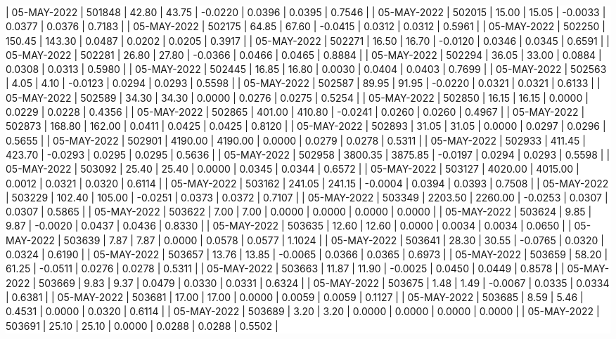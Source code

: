 | 05-MAY-2022 | 501848 | 42.80 | 43.75 | -0.0220 | 0.0396 | 0.0395 | 0.7546 |
| 05-MAY-2022 | 502015 | 15.00 | 15.05 | -0.0033 | 0.0377 | 0.0376 | 0.7183 |
| 05-MAY-2022 | 502175 | 64.85 | 67.60 | -0.0415 | 0.0312 | 0.0312 | 0.5961 |
| 05-MAY-2022 | 502250 | 150.45 | 143.30 | 0.0487 | 0.0202 | 0.0205 | 0.3917 |
| 05-MAY-2022 | 502271 | 16.50 | 16.70 | -0.0120 | 0.0346 | 0.0345 | 0.6591 |
| 05-MAY-2022 | 502281 | 26.80 | 27.80 | -0.0366 | 0.0466 | 0.0465 | 0.8884 |
| 05-MAY-2022 | 502294 | 36.05 | 33.00 | 0.0884 | 0.0308 | 0.0313 | 0.5980 |
| 05-MAY-2022 | 502445 | 16.85 | 16.80 | 0.0030 | 0.0404 | 0.0403 | 0.7699 |
| 05-MAY-2022 | 502563 | 4.05 | 4.10 | -0.0123 | 0.0294 | 0.0293 | 0.5598 |
| 05-MAY-2022 | 502587 | 89.95 | 91.95 | -0.0220 | 0.0321 | 0.0321 | 0.6133 |
| 05-MAY-2022 | 502589 | 34.30 | 34.30 | 0.0000 | 0.0276 | 0.0275 | 0.5254 |
| 05-MAY-2022 | 502850 | 16.15 | 16.15 | 0.0000 | 0.0229 | 0.0228 | 0.4356 |
| 05-MAY-2022 | 502865 | 401.00 | 410.80 | -0.0241 | 0.0260 | 0.0260 | 0.4967 |
| 05-MAY-2022 | 502873 | 168.80 | 162.00 | 0.0411 | 0.0425 | 0.0425 | 0.8120 |
| 05-MAY-2022 | 502893 | 31.05 | 31.05 | 0.0000 | 0.0297 | 0.0296 | 0.5655 |
| 05-MAY-2022 | 502901 | 4190.00 | 4190.00 | 0.0000 | 0.0279 | 0.0278 | 0.5311 |
| 05-MAY-2022 | 502933 | 411.45 | 423.70 | -0.0293 | 0.0295 | 0.0295 | 0.5636 |
| 05-MAY-2022 | 502958 | 3800.35 | 3875.85 | -0.0197 | 0.0294 | 0.0293 | 0.5598 |
| 05-MAY-2022 | 503092 | 25.40 | 25.40 | 0.0000 | 0.0345 | 0.0344 | 0.6572 |
| 05-MAY-2022 | 503127 | 4020.00 | 4015.00 | 0.0012 | 0.0321 | 0.0320 | 0.6114 |
| 05-MAY-2022 | 503162 | 241.05 | 241.15 | -0.0004 | 0.0394 | 0.0393 | 0.7508 |
| 05-MAY-2022 | 503229 | 102.40 | 105.00 | -0.0251 | 0.0373 | 0.0372 | 0.7107 |
| 05-MAY-2022 | 503349 | 2203.50 | 2260.00 | -0.0253 | 0.0307 | 0.0307 | 0.5865 |
| 05-MAY-2022 | 503622 | 7.00 | 7.00 | 0.0000 | 0.0000 | 0.0000 | 0.0000 |
| 05-MAY-2022 | 503624 | 9.85 | 9.87 | -0.0020 | 0.0437 | 0.0436 | 0.8330 |
| 05-MAY-2022 | 503635 | 12.60 | 12.60 | 0.0000 | 0.0034 | 0.0034 | 0.0650 |
| 05-MAY-2022 | 503639 | 7.87 | 7.87 | 0.0000 | 0.0578 | 0.0577 | 1.1024 |
| 05-MAY-2022 | 503641 | 28.30 | 30.55 | -0.0765 | 0.0320 | 0.0324 | 0.6190 |
| 05-MAY-2022 | 503657 | 13.76 | 13.85 | -0.0065 | 0.0366 | 0.0365 | 0.6973 |
| 05-MAY-2022 | 503659 | 58.20 | 61.25 | -0.0511 | 0.0276 | 0.0278 | 0.5311 |
| 05-MAY-2022 | 503663 | 11.87 | 11.90 | -0.0025 | 0.0450 | 0.0449 | 0.8578 |
| 05-MAY-2022 | 503669 | 9.83 | 9.37 | 0.0479 | 0.0330 | 0.0331 | 0.6324 |
| 05-MAY-2022 | 503675 | 1.48 | 1.49 | -0.0067 | 0.0335 | 0.0334 | 0.6381 |
| 05-MAY-2022 | 503681 | 17.00 | 17.00 | 0.0000 | 0.0059 | 0.0059 | 0.1127 |
| 05-MAY-2022 | 503685 | 8.59 | 5.46 | 0.4531 | 0.0000 | 0.0320 | 0.6114 |
| 05-MAY-2022 | 503689 | 3.20 | 3.20 | 0.0000 | 0.0000 | 0.0000 | 0.0000 |
| 05-MAY-2022 | 503691 | 25.10 | 25.10 | 0.0000 | 0.0288 | 0.0288 | 0.5502 |